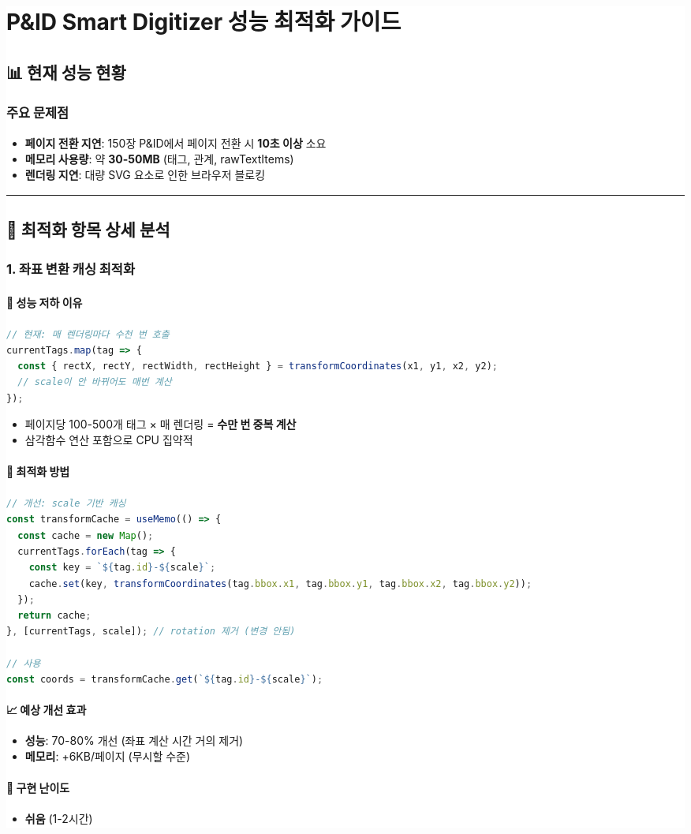 # P&ID Smart Digitizer 성능 최적화 가이드

## 📊 현재 성능 현황

### 주요 문제점
- **페이지 전환 지연**: 150장 P&ID에서 페이지 전환 시 **10초 이상** 소요
- **메모리 사용량**: 약 **30-50MB** (태그, 관계, rawTextItems)
- **렌더링 지연**: 대량 SVG 요소로 인한 브라우저 블로킹

---

## 🎯 최적화 항목 상세 분석

### 1. 좌표 변환 캐싱 최적화

#### 📍 성능 저하 이유
```javascript
// 현재: 매 렌더링마다 수천 번 호출
currentTags.map(tag => {
  const { rectX, rectY, rectWidth, rectHeight } = transformCoordinates(x1, y1, x2, y2);
  // scale이 안 바뀌어도 매번 계산
});
```
- 페이지당 100-500개 태그 × 매 렌더링 = **수만 번 중복 계산**
- 삼각함수 연산 포함으로 CPU 집약적

#### 🚀 최적화 방법
```javascript
// 개선: scale 기반 캐싱
const transformCache = useMemo(() => {
  const cache = new Map();
  currentTags.forEach(tag => {
    const key = `${tag.id}-${scale}`;
    cache.set(key, transformCoordinates(tag.bbox.x1, tag.bbox.y1, tag.bbox.x2, tag.bbox.y2));
  });
  return cache;
}, [currentTags, scale]); // rotation 제거 (변경 안됨)

// 사용
const coords = transformCache.get(`${tag.id}-${scale}`);
```

#### 📈 예상 개선 효과
- **성능**: 70-80% 개선 (좌표 계산 시간 거의 제거)
- **메모리**: +6KB/페이지 (무시할 수준)

#### 🔧 구현 난이도
- **쉬움** (1-2시간)
